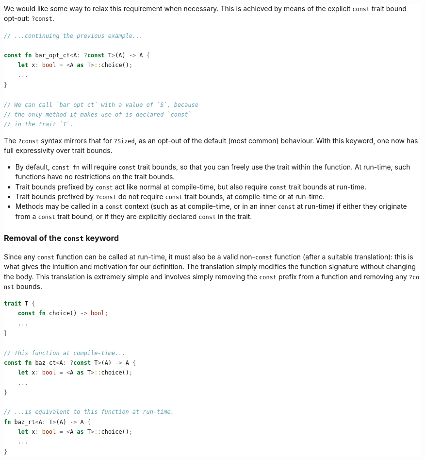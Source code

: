 We would like some way to relax this requirement when necessary. This is achieved by means of the explicit `const` trait bound opt-out: `?const`.

```rust
// ...continuing the previous example...

const fn bar_opt_ct<A: ?const T>(A) -> A {
    let x: bool = <A as T>::choice();
    ...
}

// We can call `bar_opt_ct` with a value of `S`, because
// the only method it makes use of is declared `const`
// in the trait `T`.
```

The `?const` syntax mirrors that for `?Sized`, as an opt-out of the default (most common) behaviour. With this keyword, one now has full expressivity over trait bounds.

- By default, `const fn` will require `const` trait bounds, so that you can freely use the trait within the function. At run-time, such functions have no restrictions on the trait bounds.
- Trait bounds prefixed by `const` act like normal at compile-time, but also require `const` trait bounds at run-time.
- Trait bounds prefixed by `?const` do not require `const` trait bounds, at compile-time or at run-time.
- Methods may be called in a `const` context (such as at compile-time, or in an inner `const` at run-time) if either they originate from a `const` trait bound, or if they are explicitly declared `const` in the trait.

### Removal of the `const` keyword
Since any `const` function can be called at run-time, it must also be a valid non-`const` function (after a suitable translation): this is what gives the intuition and motivation for our definition. The translation simply modifies the function signature without changing the body. This translation is extremely simple and involves simply removing the `const` prefix from a function and removing any `?const` bounds.

```rust
trait T {
    const fn choice() -> bool;
    ...
}

// This function at compile-time...
const fn baz_ct<A: ?const T>(A) -> A {
    let x: bool = <A as T>::choice();
    ...
}

// ...is equivalent to this function at run-time.
fn baz_rt<A: T>(A) -> A {
    let x: bool = <A as T>::choice();
    ...
}
```

